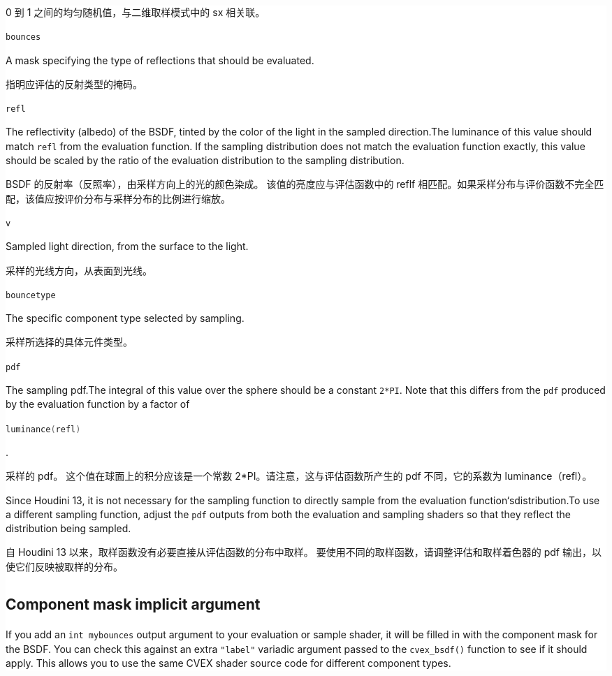 0 到 1 之间的均匀随机值，与二维取样模式中的 sx 相关联。

`bounces`

A mask specifying the type of reflections that should be evaluated.

指明应评估的反射类型的掩码。

`refl`

The reflectivity (albedo) of the BSDF, tinted by the color of the light in the
sampled direction.The luminance of this value should match `refl` from the
evaluation function. If the sampling distribution does not match the
evaluation function exactly, this value should be scaled by the ratio of the
evaluation distribution to the sampling distribution.

BSDF 的反射率（反照率），由采样方向上的光的颜色染成。
该值的亮度应与评估函数中的 reflf 相匹配。如果采样分布与评价函数不完全匹配，该值应按评价分布与采样分布的比例进行缩放。

`v`

Sampled light direction, from the surface to the light.

采样的光线方向，从表面到光线。

`bouncetype`

The specific component type selected by sampling.

采样所选择的具体元件类型。

`pdf`

The sampling pdf.The integral of this value over the sphere should be a
constant `2*PI`. Note that this differs from the `pdf` produced by the
evaluation function by a factor of

```c
luminance(refl)
```

.

采样的 pdf。 这个值在球面上的积分应该是一个常数 2\*PI。请注意，这与评估函数所产生的 pdf 不同，它的系数为 luminance（refl）。

Since Houdini 13, it is not necessary for the sampling function to directly
sample from the evaluation function‘sdistribution.To use a different
sampling function, adjust the `pdf` outputs from both the evaluation and
sampling shaders so that they reflect the distribution being sampled.

自 Houdini 13 以来，取样函数没有必要直接从评估函数的分布中取样。
要使用不同的取样函数，请调整评估和取样着色器的 pdf 输出，以使它们反映被取样的分布。

## Component mask implicit argument

If you add an `int mybounces` output argument to your evaluation or sample
shader, it will be filled in with the component mask for the BSDF. You can
check this against an extra `"label"` variadic argument passed to the
`cvex_bsdf()` function to see if it should apply. This allows you to use the
same CVEX shader source code for different component types.
